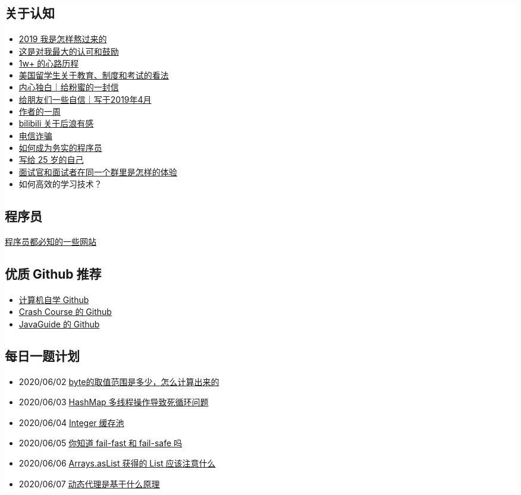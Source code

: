 
## 关于认知

* [2019 我是怎样熬过来的](https://github.com/crisxuan/bestJavaer/blob/master/aboutlife/cxuan-2019.md)
* [这是对我最大的认可和鼓励](https://github.com/crisxuan/bestJavaer/blob/master/aboutlife/cxuan-confidence.md)
* [1w+ 的心路历程](https://github.com/crisxuan/bestJavaer/blob/master/aboutlife/cxuan-1w%2B.md)
* [美国留学生关于教育、制度和考试的看法](https://github.com/crisxuan/bestJavaer/blob/master/aboutlife/american-life.md)
* [内心独白｜给粉蜜的一封信](https://github.com/crisxuan/bestJavaer/blob/master/aboutlife/cxuan-say.md)
* [给朋友们一些自信｜写于2019年4月](https://github.com/crisxuan/bestJavaer/blob/master/aboutlife/cxuan-bibi.md)
* [作者的一周](https://github.com/crisxuan/bestJavaer/blob/master/aboutlife/cxuan-oneweek.md)
* [bilibili 关于后浪有感](https://github.com/crisxuan/bestJavaer/blob/master/aboutlife/aboutbilibili.md)
* [电信诈骗](https://github.com/crisxuan/bestJavaer/blob/master/aboutlife/cxuan-deceive.md)
* [如何成为务实的程序员](https://github.com/crisxuan/bestJavaer/blob/master/aboutlife/good-programmer.md)
* [写给 25 岁的自己](https://github.com/crisxuan/bestJavaer/blob/master/aboutlife/cxuan-25yearsold.md)
* [面试官和面试者在同一个群里是怎样的体验](https://github.com/crisxuan/bestJavaer/blob/master/aboutlife/interviewer-story.md)
* 如何高效的学习技术？



## 程序员

[程序员都必知的一些网站](https://github.com/crisxuan/bestJavaer/blob/master/programmer/website-recommand.md)



## 优质 Github 推荐

* [计算机自学 Github](https://github.com/keithnull/TeachYourselfCS-CN/blob/master/TeachYourselfCS-CN.md)
* [Crash Course 的 Github](https://github.com/1c7/Crash-Course-Computer-Science-Chinese)
* [JavaGuide 的 Github](https://github.com/Snailclimb/JavaGuide)



## 每日一题计划

* 2020/06/02 [byte的取值范围是多少，怎么计算出来的](https://github.com/crisxuan/bestJavaer/wiki/byte%E7%9A%84%E5%8F%96%E5%80%BC%E8%8C%83%E5%9B%B4%E6%98%AF%E5%A4%9A%E5%B0%91%EF%BC%8C%E6%80%8E%E4%B9%88%E8%AE%A1%E7%AE%97%E5%87%BA%E6%9D%A5%E7%9A%84)

* 2020/06/03 [HashMap 多线程操作导致死循环问题](https://github.com/crisxuan/bestJavaer/wiki/HashMap-%E5%A4%9A%E7%BA%BF%E7%A8%8B%E6%93%8D%E4%BD%9C%E5%AF%BC%E8%87%B4%E6%AD%BB%E5%BE%AA%E7%8E%AF%E9%97%AE%E9%A2%98)

* 2020/06/04 [Integer 缓存池](https://github.com/crisxuan/bestJavaer/wiki/Integer-%E7%BC%93%E5%AD%98%E6%B1%A0)

* 2020/06/05 [你知道 fail-fast 和 fail-safe 吗](https://github.com/crisxuan/bestJavaer/wiki/%E4%BD%A0%E7%9F%A5%E9%81%93-fail-fast-%E5%92%8C-fail-safe-%E5%90%97)

* 2020/06/06 [Arrays.asList 获得的 List 应该注意什么](https://github.com/crisxuan/bestJavaer/wiki/Arrays.asList-%E8%8E%B7%E5%BE%97%E7%9A%84-List-%E5%BA%94%E8%AF%A5%E6%B3%A8%E6%84%8F%E4%BB%80%E4%B9%88)

* 2020/06/07 [动态代理是基于什么原理](https://github.com/crisxuan/bestJavaer/wiki/%E5%8A%A8%E6%80%81%E4%BB%A3%E7%90%86%E6%98%AF%E5%9F%BA%E4%BA%8E%E4%BB%80%E4%B9%88%E5%8E%9F%E7%90%86) 
